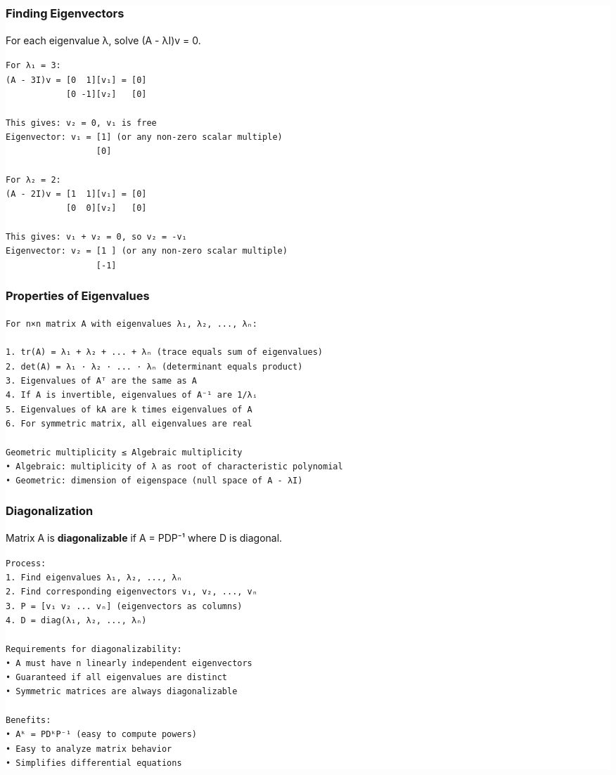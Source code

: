 ### Finding Eigenvectors
For each eigenvalue λ, solve (A - λI)v = 0.

```
For λ₁ = 3:
(A - 3I)v = [0  1][v₁] = [0]
            [0 -1][v₂]   [0]

This gives: v₂ = 0, v₁ is free
Eigenvector: v₁ = [1] (or any non-zero scalar multiple)
                  [0]

For λ₂ = 2:
(A - 2I)v = [1  1][v₁] = [0]
            [0  0][v₂]   [0]

This gives: v₁ + v₂ = 0, so v₂ = -v₁
Eigenvector: v₂ = [1 ] (or any non-zero scalar multiple)
                  [-1]
```

### Properties of Eigenvalues
```
For n×n matrix A with eigenvalues λ₁, λ₂, ..., λₙ:

1. tr(A) = λ₁ + λ₂ + ... + λₙ (trace equals sum of eigenvalues)
2. det(A) = λ₁ · λ₂ · ... · λₙ (determinant equals product)
3. Eigenvalues of Aᵀ are the same as A
4. If A is invertible, eigenvalues of A⁻¹ are 1/λᵢ
5. Eigenvalues of kA are k times eigenvalues of A
6. For symmetric matrix, all eigenvalues are real

Geometric multiplicity ≤ Algebraic multiplicity
• Algebraic: multiplicity of λ as root of characteristic polynomial
• Geometric: dimension of eigenspace (null space of A - λI)
```

### Diagonalization
Matrix A is **diagonalizable** if A = PDP⁻¹ where D is diagonal.

```
Process:
1. Find eigenvalues λ₁, λ₂, ..., λₙ
2. Find corresponding eigenvectors v₁, v₂, ..., vₙ
3. P = [v₁ v₂ ... vₙ] (eigenvectors as columns)
4. D = diag(λ₁, λ₂, ..., λₙ)

Requirements for diagonalizability:
• A must have n linearly independent eigenvectors
• Guaranteed if all eigenvalues are distinct
• Symmetric matrices are always diagonalizable

Benefits:
• Aᵏ = PDᵏP⁻¹ (easy to compute powers)
• Easy to analyze matrix behavior
• Simplifies differential equations
```
